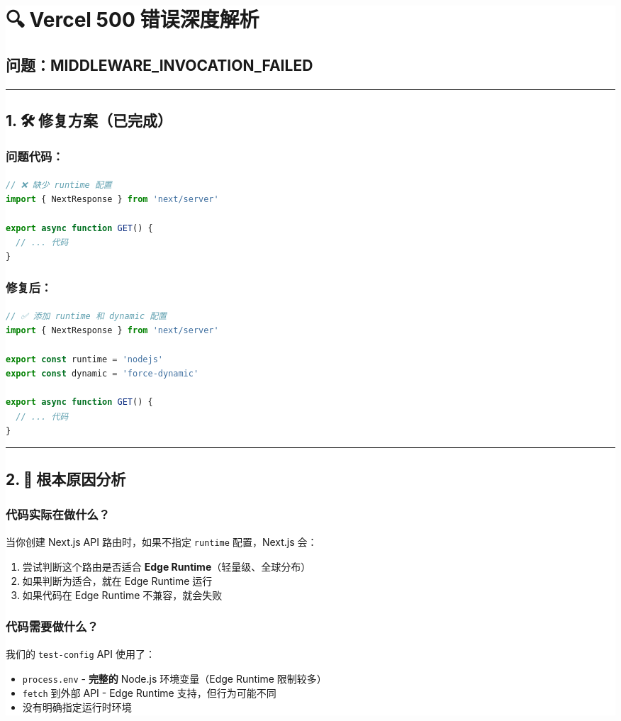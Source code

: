 # 🔍 Vercel 500 错误深度解析

## 问题：MIDDLEWARE_INVOCATION_FAILED

---

## 1. 🛠️ **修复方案**（已完成）

### 问题代码：
```typescript
// ❌ 缺少 runtime 配置
import { NextResponse } from 'next/server'

export async function GET() {
  // ... 代码
}
```

### 修复后：
```typescript
// ✅ 添加 runtime 和 dynamic 配置
import { NextResponse } from 'next/server'

export const runtime = 'nodejs'
export const dynamic = 'force-dynamic'

export async function GET() {
  // ... 代码
}
```

---

## 2. 🧠 **根本原因分析**

### 代码实际在做什么？

当你创建 Next.js API 路由时，如果不指定 `runtime` 配置，Next.js 会：
1. 尝试判断这个路由是否适合 **Edge Runtime**（轻量级、全球分布）
2. 如果判断为适合，就在 Edge Runtime 运行
3. 如果代码在 Edge Runtime 不兼容，就会失败

### 代码需要做什么？

我们的 `test-config` API 使用了：
- `process.env` - **完整的** Node.js 环境变量（Edge Runtime 限制较多）
- `fetch` 到外部 API - Edge Runtime 支持，但行为可能不同
- 没有明确指定运行时环境
